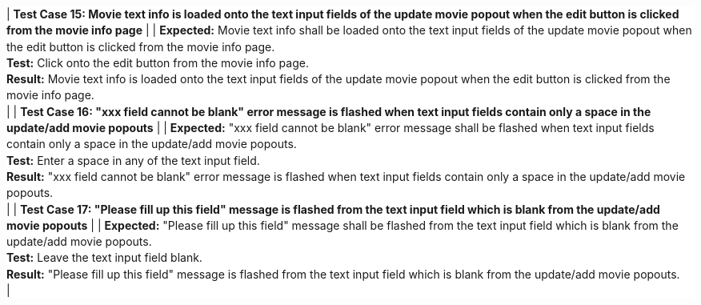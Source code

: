 | **Test Case 15: Movie text info is loaded onto the text input fields of the update movie popout when the edit button is clicked from the movie info page**                                                                                                                                                                                                                                                                                                                                                                                                                                                                                                                                                                                                                                                                                                                                                                                      |
| **Expected:** Movie text info shall be loaded onto the text input fields of the update movie popout when the edit button is clicked from the movie info page.<br/>**Test:** Click onto the edit button from the movie info page.<br/>**Result:** Movie text info is loaded onto the text input fields of the update movie popout when the edit button is clicked from the movie info page.<br/>                                                                                                                                                                                                                                                                                                                                                                                                                                                                                                                                           |
| **Test Case 16: "xxx field cannot be blank" error message is flashed when text input fields contain only a space in the update/add movie popouts**                                                                                                                                                                                                                                                                                                                                                                                                                                                                                                                                                                                                                                                                                                                                                                                      |
| **Expected:** "xxx field cannot be blank" error message shall be flashed when text input fields contain only a space in the update/add movie popouts.<br/>**Test:** Enter a space in any of the text input field.<br/>**Result:** "xxx field cannot be blank" error message is flashed when text input fields contain only a space in the update/add movie popouts.<br/>                                                                                                                                                                                                                                                                                                                                                                                                                                                                                                                                           |
| **Test Case 17: "Please fill up this field" message is flashed from the text input field which is blank from the update/add movie popouts**                                                                                                                                                                                                                                                                                                                                                                                                                                                                                                                                                                                                                                                                                                                                                                                      |
| **Expected:** "Please fill up this field" message shall be flashed from the text input field which is blank from the update/add movie popouts.<br/>**Test:** Leave the text input field blank.<br/>**Result:** "Please fill up this field" message is flashed from the text input field which is blank from the update/add movie popouts.<br/>                                                                                                                                                                                                                                                                                                                                                                                                                                                                                                                                                                        |
